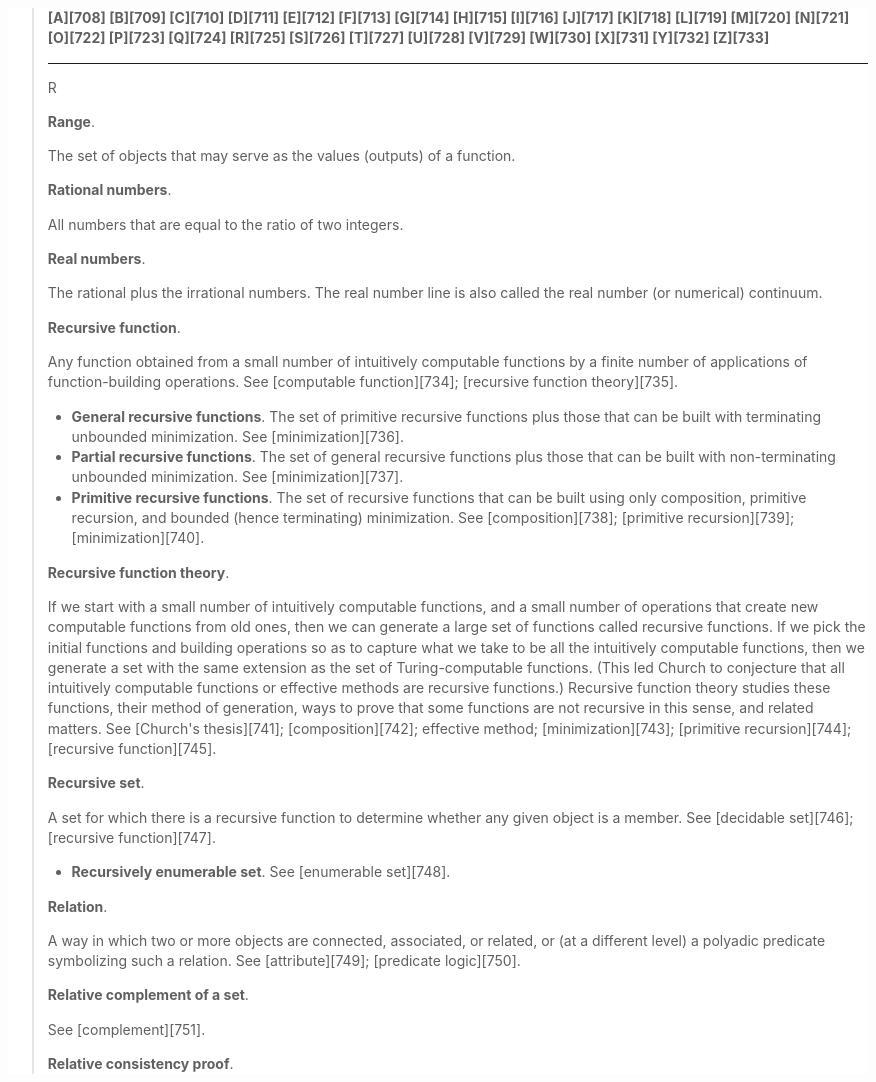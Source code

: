 > **[A][708] [B][709] [C][710] [D][711] [E][712] [F][713] [G][714] [H][715] [I][716] [J][717] [K][718] [L][719] [M][720] [N][721] [O][722] [P][723] [Q][724] [R][725] [S][726] [T][727] [U][728] [V][729] [W][730] [X][731] [Y][732] [Z][733]**
> 
> ---
> 
> R
> 
> **Range**.
> 
> The set of objects that may serve as the values (outputs) of a function.
> 
> **Rational numbers**.
> 
> All numbers that are equal to the ratio of two integers.
> 
> **Real numbers**.
> 
> The rational plus the irrational numbers. The real number line is also called the real number (or numerical) continuum.
> 
> **Recursive function**.
> 
> Any function obtained from a small number of intuitively computable functions by a finite number of applications of function-building operations. See [computable function][734]; [recursive function theory][735].
> 
> -   **General recursive functions**. The set of primitive recursive functions plus those that can be built with terminating unbounded minimization. See [minimization][736].
> -   **Partial recursive functions**. The set of general recursive functions plus those that can be built with non-terminating unbounded minimization. See [minimization][737].
> -   **Primitive recursive functions**. The set of recursive functions that can be built using only composition, primitive recursion, and bounded (hence terminating) minimization. See [composition][738]; [primitive recursion][739]; [minimization][740].
> 
> **Recursive function theory**.
> 
> If we start with a small number of intuitively computable functions, and a small number of operations that create new computable functions from old ones, then we can generate a large set of functions called recursive functions. If we pick the initial functions and building operations so as to capture what we take to be all the intuitively computable functions, then we generate a set with the same extension as the set of Turing-computable functions. (This led Church to conjecture that all intuitively computable functions or effective methods are recursive functions.) Recursive function theory studies these functions, their method of generation, ways to prove that some functions are not recursive in this sense, and related matters. See [Church's thesis][741]; [composition][742]; effective method; [minimization][743]; [primitive recursion][744]; [recursive function][745].
> 
> **Recursive set**.
> 
> A set for which there is a recursive function to determine whether any given object is a member. See [decidable set][746]; [recursive function][747].
> 
> -   **Recursively enumerable set**. See [enumerable set][748].
> 
> **Relation**.
> 
> A way in which two or more objects are connected, associated, or related, or (at a different level) a polyadic predicate symbolizing such a relation. See [attribute][749]; [predicate logic][750].
> 
> **Relative complement of a set**.
> 
> See [complement][751].
> 
> **Relative consistency proof**.

[1]: https://web.archive.org/web/20060202022759/http://www.earlham.edu/~peters/hometoc.htm
[2]: https://web.archive.org/web/20060202022759/http://www.earlham.edu/~phil/index.htm
[3]: https://web.archive.org/web/20060202022759/http://www.earlham.edu/
[4]: https://web.archive.org/web/20060202022759/http://www.earlham.edu/~peters/courses/logsys/glossary.htm#a
[5]: https://web.archive.org/web/20060202022759/http://www.earlham.edu/~peters/courses/logsys/glossary.htm#b
[6]: https://web.archive.org/web/20060202022759/http://www.earlham.edu/~peters/courses/logsys/glossary.htm#c
[7]: https://web.archive.org/web/20060202022759/http://www.earlham.edu/~peters/courses/logsys/glossary.htm#d
[8]: https://web.archive.org/web/20060202022759/http://www.earlham.edu/~peters/courses/logsys/glossary.htm#e
[9]: https://web.archive.org/web/20060202022759/http://www.earlham.edu/~peters/courses/logsys/glossary.htm#f
[10]: https://web.archive.org/web/20060202022759/http://www.earlham.edu/~peters/courses/logsys/glossary.htm#g
[11]: https://web.archive.org/web/20060202022759/http://www.earlham.edu/~peters/courses/logsys/glossary.htm#h
[12]: https://web.archive.org/web/20060202022759/http://www.earlham.edu/~peters/courses/logsys/glossary.htm#i
[13]: https://web.archive.org/web/20060202022759/http://www.earlham.edu/~peters/courses/logsys/glossary.htm#j
[14]: https://web.archive.org/web/20060202022759/http://www.earlham.edu/~peters/courses/logsys/glossary.htm#k
[15]: https://web.archive.org/web/20060202022759/http://www.earlham.edu/~peters/courses/logsys/glossary.htm#l
[16]: https://web.archive.org/web/20060202022759/http://www.earlham.edu/~peters/courses/logsys/glossary.htm#m
[17]: https://web.archive.org/web/20060202022759/http://www.earlham.edu/~peters/courses/logsys/glossary.htm#n
[18]: https://web.archive.org/web/20060202022759/http://www.earlham.edu/~peters/courses/logsys/glossary.htm#o
[19]: https://web.archive.org/web/20060202022759/http://www.earlham.edu/~peters/courses/logsys/glossary.htm#p
[20]: https://web.archive.org/web/20060202022759/http://www.earlham.edu/~peters/courses/logsys/glossary.htm#q
[21]: https://web.archive.org/web/20060202022759/http://www.earlham.edu/~peters/courses/logsys/glossary.htm#r
[22]: https://web.archive.org/web/20060202022759/http://www.earlham.edu/~peters/courses/logsys/glossary.htm#s
[23]: https://web.archive.org/web/20060202022759/http://www.earlham.edu/~peters/courses/logsys/glossary.htm#t
[24]: https://web.archive.org/web/20060202022759/http://www.earlham.edu/~peters/courses/logsys/glossary.htm#u
[25]: https://web.archive.org/web/20060202022759/http://www.earlham.edu/~peters/courses/logsys/glossary.htm#v
[26]: https://web.archive.org/web/20060202022759/http://www.earlham.edu/~peters/courses/logsys/glossary.htm#w
[27]: https://web.archive.org/web/20060202022759/http://www.earlham.edu/~peters/courses/logsys/glossary.htm#x
[28]: https://web.archive.org/web/20060202022759/http://www.earlham.edu/~peters/courses/logsys/glossary.htm#y
[29]: https://web.archive.org/web/20060202022759/http://www.earlham.edu/~peters/courses/logsys/glossary.htm#z
[30]: https://web.archive.org/web/20060202022759/http://www.earlham.edu/~peters/courses/logsys/glossary.htm#complement
[31]: https://web.archive.org/web/20060202022759/http://www.earlham.edu/~peters/courses/logsys/glossary.htm#numeral
[32]: https://web.archive.org/web/20060202022759/http://www.earlham.edu/~peters/courses/logsys/glossary.htm#implication
[33]: https://web.archive.org/web/20060202022759/http://www.earlham.edu/~peters/courses/logsys/glossary.htm#theorem
[34]: https://web.archive.org/web/20060202022759/http://www.earlham.edu/~peters/courses/logsys/glossary.htm#corrarg
[35]: https://web.archive.org/web/20060202022759/http://www.earlham.edu/~peters/courses/logsys/glossary.htm#fot
[36]: https://web.archive.org/web/20060202022759/http://www.earlham.edu/~peters/courses/logsys/glossary.htm#gnumbering
[37]: https://web.archive.org/web/20060202022759/http://www.earlham.edu/~peters/courses/logsys/glossary.htm#pl
[38]: https://web.archive.org/web/20060202022759/http://www.earlham.edu/~peters/courses/logsys/glossary.htm#relation
[39]: https://web.archive.org/web/20060202022759/http://www.earlham.edu/~peters/courses/logsys/glossary.htm#logicalvalidity
[40]: https://web.archive.org/web/20060202022759/http://www.earlham.edu/~peters/courses/logsys/glossary.htm#settheory
[41]: https://web.archive.org/web/20060202022759/http://www.earlham.edu/~peters/courses/logsys/glossary.htm#a
[42]: https://web.archive.org/web/20060202022759/http://www.earlham.edu/~peters/courses/logsys/glossary.htm#b
[43]: https://web.archive.org/web/20060202022759/http://www.earlham.edu/~peters/courses/logsys/glossary.htm#c
[44]: https://web.archive.org/web/20060202022759/http://www.earlham.edu/~peters/courses/logsys/glossary.htm#d
[45]: https://web.archive.org/web/20060202022759/http://www.earlham.edu/~peters/courses/logsys/glossary.htm#e
[46]: https://web.archive.org/web/20060202022759/http://www.earlham.edu/~peters/courses/logsys/glossary.htm#f
[47]: https://web.archive.org/web/20060202022759/http://www.earlham.edu/~peters/courses/logsys/glossary.htm#g
[48]: https://web.archive.org/web/20060202022759/http://www.earlham.edu/~peters/courses/logsys/glossary.htm#h
[49]: https://web.archive.org/web/20060202022759/http://www.earlham.edu/~peters/courses/logsys/glossary.htm#i
[50]: https://web.archive.org/web/20060202022759/http://www.earlham.edu/~peters/courses/logsys/glossary.htm#j
[51]: https://web.archive.org/web/20060202022759/http://www.earlham.edu/~peters/courses/logsys/glossary.htm#k
[52]: https://web.archive.org/web/20060202022759/http://www.earlham.edu/~peters/courses/logsys/glossary.htm#l
[53]: https://web.archive.org/web/20060202022759/http://www.earlham.edu/~peters/courses/logsys/glossary.htm#m
[54]: https://web.archive.org/web/20060202022759/http://www.earlham.edu/~peters/courses/logsys/glossary.htm#n
[55]: https://web.archive.org/web/20060202022759/http://www.earlham.edu/~peters/courses/logsys/glossary.htm#o
[56]: https://web.archive.org/web/20060202022759/http://www.earlham.edu/~peters/courses/logsys/glossary.htm#p
[57]: https://web.archive.org/web/20060202022759/http://www.earlham.edu/~peters/courses/logsys/glossary.htm#q
[58]: https://web.archive.org/web/20060202022759/http://www.earlham.edu/~peters/courses/logsys/glossary.htm#r
[59]: https://web.archive.org/web/20060202022759/http://www.earlham.edu/~peters/courses/logsys/glossary.htm#s
[60]: https://web.archive.org/web/20060202022759/http://www.earlham.edu/~peters/courses/logsys/glossary.htm#t
[61]: https://web.archive.org/web/20060202022759/http://www.earlham.edu/~peters/courses/logsys/glossary.htm#u
[62]: https://web.archive.org/web/20060202022759/http://www.earlham.edu/~peters/courses/logsys/glossary.htm#v
[63]: https://web.archive.org/web/20060202022759/http://www.earlham.edu/~peters/courses/logsys/glossary.htm#w